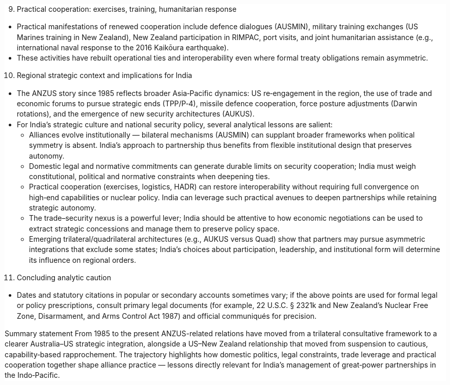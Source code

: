 9. Practical cooperation: exercises, training, humanitarian response
- Practical manifestations of renewed cooperation include defence dialogues (AUSMIN), military training exchanges (US Marines training in New Zealand), New Zealand participation in RIMPAC, port visits, and joint humanitarian assistance (e.g., international naval response to the 2016 Kaikōura earthquake).  
- These activities have rebuilt operational ties and interoperability even where formal treaty obligations remain asymmetric.

10. Regional strategic context and implications for India
- The ANZUS story since 1985 reflects broader Asia‑Pacific dynamics: US re‑engagement in the region, the use of trade and economic forums to pursue strategic ends (TPP/P‑4), missile defence cooperation, force posture adjustments (Darwin rotations), and the emergence of new security architectures (AUKUS).  
- For India’s strategic culture and national security policy, several analytical lessons are salient:
  - Alliances evolve institutionally — bilateral mechanisms (AUSMIN) can supplant broader frameworks when political symmetry is absent. India’s approach to partnership thus benefits from flexible institutional design that preserves autonomy.  
  - Domestic legal and normative commitments can generate durable limits on security cooperation; India must weigh constitutional, political and normative constraints when deepening ties.  
  - Practical cooperation (exercises, logistics, HADR) can restore interoperability without requiring full convergence on high‑end capabilities or nuclear policy. India can leverage such practical avenues to deepen partnerships while retaining strategic autonomy.  
  - The trade–security nexus is a powerful lever; India should be attentive to how economic negotiations can be used to extract strategic concessions and manage them to preserve policy space.  
  - Emerging trilateral/quadrilateral architectures (e.g., AUKUS versus Quad) show that partners may pursue asymmetric integrations that exclude some states; India’s choices about participation, leadership, and institutional form will determine its influence on regional orders.

11. Concluding analytic caution
- Dates and statutory citations in popular or secondary accounts sometimes vary; if the above points are used for formal legal or policy prescriptions, consult primary legal documents (for example, 22 U.S.C. § 2321k and New Zealand’s Nuclear Free Zone, Disarmament, and Arms Control Act 1987) and official communiqués for precision.

Summary statement
From 1985 to the present ANZUS-related relations have moved from a trilateral consultative framework to a clearer Australia–US strategic integration, alongside a US–New Zealand relationship that moved from suspension to cautious, capability‑based rapprochement. The trajectory highlights how domestic politics, legal constraints, trade leverage and practical cooperation together shape alliance practice — lessons directly relevant for India’s management of great‑power partnerships in the Indo‑Pacific.